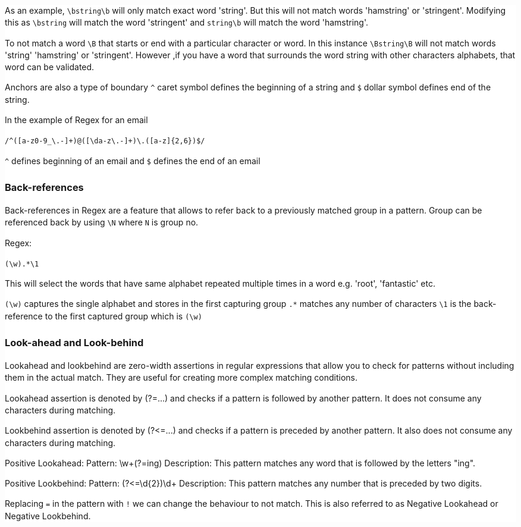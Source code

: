 As an example, ``\bstring\b`` will only match exact word 'string'. But this will not match words 'hamstring' or 'stringent'. Modifying this as ``\bstring`` will match the word 'stringent' and ``string\b`` will match the word 'hamstring'.

To not match a word ``\B`` that starts or end with a particular character or word. In this instance ``\Bstring\B`` will not match words 'string' 'hamstring' or 'stringent'. However ,if you have a word that surrounds the word string with other characters alphabets, that word can be validated.

Anchors are also a type of boundary ``^`` caret symbol defines the beginning of a string and ``$`` dollar symbol defines end of the string.

In the example of Regex for an email 

```
/^([a-z0-9_\.-]+)@([\da-z\.-]+)\.([a-z]{2,6})$/
```
``^`` defines beginning of an email and ``$`` defines the end of an email

### Back-references

Back-references in Regex are a feature that allows to refer back to a previously matched group in a pattern.
Group can be referenced back by using ``\N`` where ``N`` is group no.

Regex:

``(\w).*\1``

This will select the words that have same alphabet repeated multiple times in a word e.g. 'root', 'fantastic' etc.

``(\w)`` captures the single alphabet and stores in the first capturing group
``.*`` matches any number of characters
``\1`` is the back-reference to the first captured group which is ``(\w)``

### Look-ahead and Look-behind

Lookahead and lookbehind are zero-width assertions in regular expressions that allow you to check for patterns without including them in the actual match. They are useful for creating more complex matching conditions.

Lookahead assertion is denoted by (?=...) and checks if a pattern is followed by another pattern. It does not consume any characters during matching.

Lookbehind assertion is denoted by (?<=...) and checks if a pattern is preceded by another pattern. It also does not consume any characters during matching.

Positive Lookahead:
Pattern: \w+(?=ing)
Description: This pattern matches any word that is followed by the letters "ing".

Positive Lookbehind:
Pattern: (?<=\d{2})\d+
Description: This pattern matches any number that is preceded by two digits.

Replacing ``=`` in the pattern with ``!`` we can change the behaviour to not match. This is also referred to as Negative Lookahead or Negative Lookbehind.
